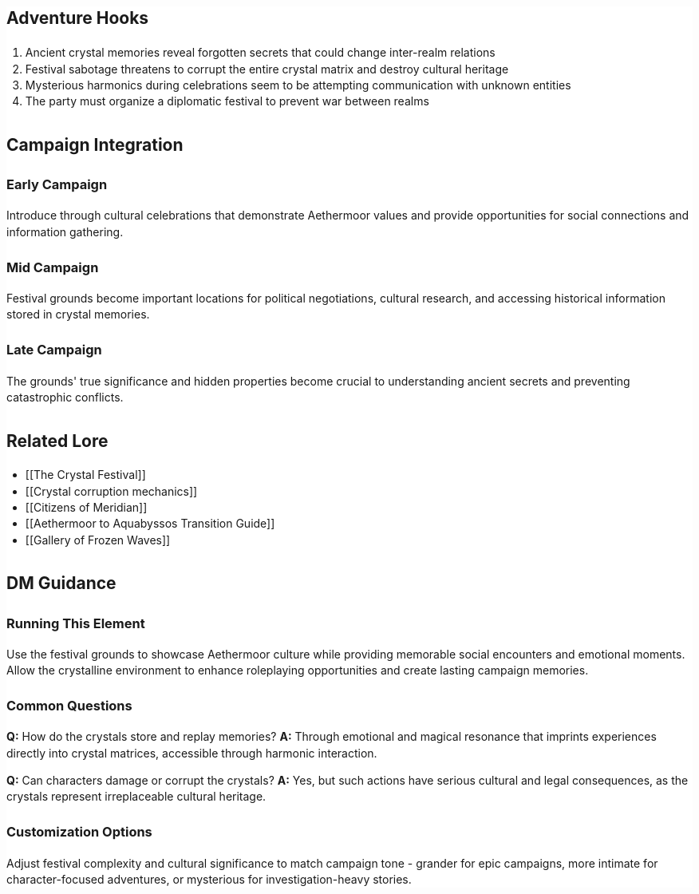 ## Adventure Hooks
1. Ancient crystal memories reveal forgotten secrets that could change inter-realm relations
2. Festival sabotage threatens to corrupt the entire crystal matrix and destroy cultural heritage
3. Mysterious harmonics during celebrations seem to be attempting communication with unknown entities
4. The party must organize a diplomatic festival to prevent war between realms

## Campaign Integration
### Early Campaign
Introduce through cultural celebrations that demonstrate Aethermoor values and provide opportunities for social connections and information gathering.

### Mid Campaign
Festival grounds become important locations for political negotiations, cultural research, and accessing historical information stored in crystal memories.

### Late Campaign
The grounds' true significance and hidden properties become crucial to understanding ancient secrets and preventing catastrophic conflicts.

## Related Lore
- [[The Crystal Festival]]
- [[Crystal corruption mechanics]]
- [[Citizens of Meridian]]
- [[Aethermoor to Aquabyssos Transition Guide]]
- [[Gallery of Frozen Waves]]

## DM Guidance
### Running This Element
Use the festival grounds to showcase Aethermoor culture while providing memorable social encounters and emotional moments. Allow the crystalline environment to enhance roleplaying opportunities and create lasting campaign memories.

### Common Questions
**Q:** How do the crystals store and replay memories?
**A:** Through emotional and magical resonance that imprints experiences directly into crystal matrices, accessible through harmonic interaction.

**Q:** Can characters damage or corrupt the crystals?
**A:** Yes, but such actions have serious cultural and legal consequences, as the crystals represent irreplaceable cultural heritage.

### Customization Options
Adjust festival complexity and cultural significance to match campaign tone - grander for epic campaigns, more intimate for character-focused adventures, or mysterious for investigation-heavy stories.
